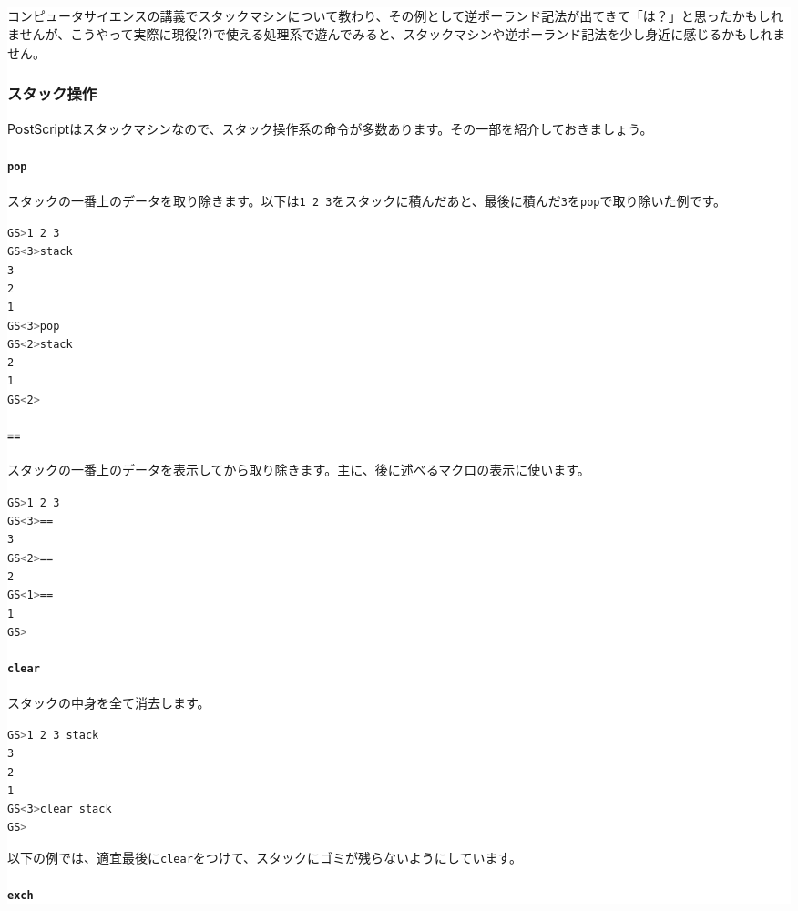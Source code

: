 コンピュータサイエンスの講義でスタックマシンについて教わり、その例として逆ポーランド記法が出てきて「は？」と思ったかもしれませんが、こうやって実際に現役(?)で使える処理系で遊んでみると、スタックマシンや逆ポーランド記法を少し身近に感じるかもしれません。

### スタック操作

PostScriptはスタックマシンなので、スタック操作系の命令が多数あります。その一部を紹介しておきましょう。

#### `pop`

スタックの一番上のデータを取り除きます。以下は`1 2 3`をスタックに積んだあと、最後に積んだ`3`を`pop`で取り除いた例です。

```sh
GS>1 2 3
GS<3>stack
3
2
1
GS<3>pop
GS<2>stack
2
1
GS<2>
```

#### `==`

スタックの一番上のデータを表示してから取り除きます。主に、後に述べるマクロの表示に使います。

```sh
GS>1 2 3
GS<3>==
3
GS<2>==
2
GS<1>==
1
GS>
```

#### `clear`

スタックの中身を全て消去します。

```sh
GS>1 2 3 stack
3
2
1
GS<3>clear stack
GS>
```

以下の例では、適宜最後に`clear`をつけて、スタックにゴミが残らないようにしています。

#### `exch`
